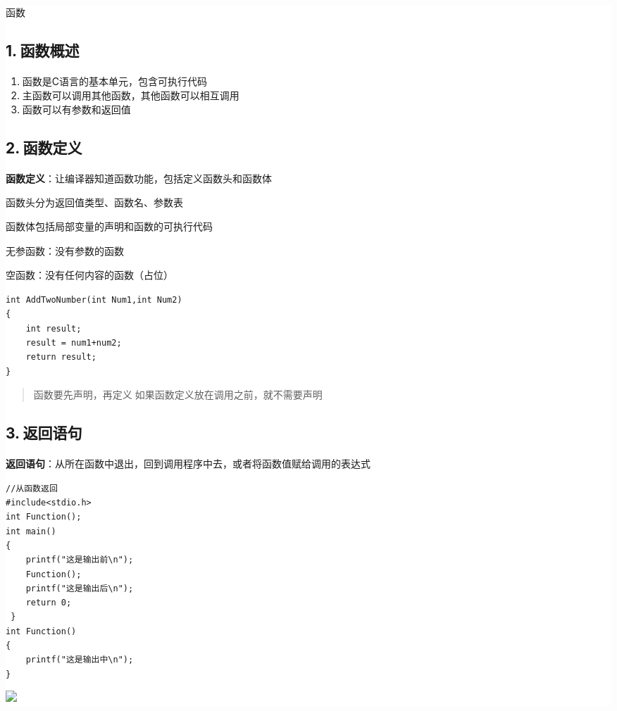 函数

## 1. 函数概述

1. 函数是C语言的基本单元，包含可执行代码
2. 主函数可以调用其他函数，其他函数可以相互调用
3. 函数可以有参数和返回值

## 2. 函数定义

**函数定义**：让编译器知道函数功能，包括定义函数头和函数体

函数头分为返回值类型、函数名、参数表

函数体包括局部变量的声明和函数的可执行代码

无参函数：没有参数的函数

空函数：没有任何内容的函数（占位）

```
int AddTwoNumber(int Num1,int Num2)
{
	int result;
	result = num1+num2;
	return result;
}
```

> 函数要先声明，再定义
如果函数定义放在调用之前，就不需要声明


## 3. 返回语句

**返回语句**：从所在函数中退出，回到调用程序中去，或者将函数值赋给调用的表达式

```
//从函数返回
#include<stdio.h>
int Function();
int main()
{
	printf("这是输出前\n");
	Function();
	printf("这是输出后\n");
	return 0;
 } 
int Function()
{
	printf("这是输出中\n");
}
```

![](https://djm-1317856319.cos.ap-shanghai.myqcloud.com/djm-1317856319/202307081135064.png#id=CNkxd&originHeight=193&originWidth=605&originalType=binary&ratio=1&rotation=0&showTitle=false&status=done&style=none&title=)
